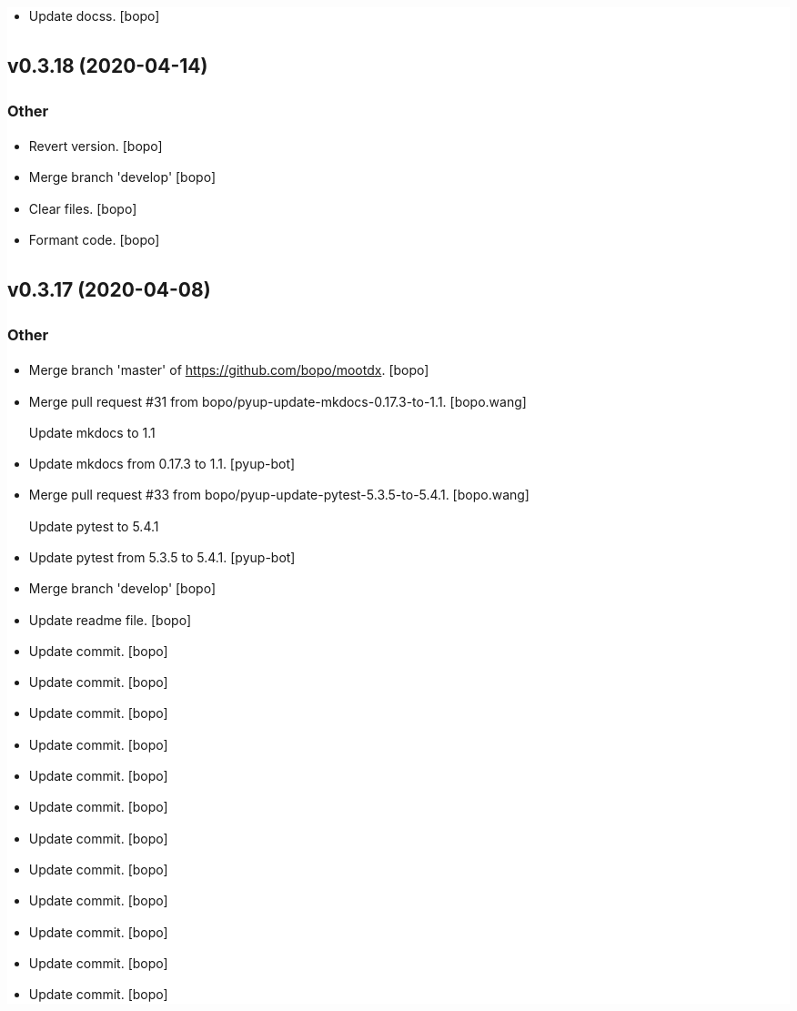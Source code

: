 * Update docss. [bopo]


## v0.3.18 (2020-04-14)

### Other

* Revert version. [bopo]

* Merge branch 'develop' [bopo]

* Clear files. [bopo]

* Formant code. [bopo]


## v0.3.17 (2020-04-08)

### Other

* Merge branch 'master' of https://github.com/bopo/mootdx. [bopo]

* Merge pull request #31 from bopo/pyup-update-mkdocs-0.17.3-to-1.1. [bopo.wang]

  Update mkdocs to 1.1

* Update mkdocs from 0.17.3 to 1.1. [pyup-bot]

* Merge pull request #33 from bopo/pyup-update-pytest-5.3.5-to-5.4.1. [bopo.wang]

  Update pytest to 5.4.1

* Update pytest from 5.3.5 to 5.4.1. [pyup-bot]

* Merge branch 'develop' [bopo]

* Update readme file. [bopo]

* Update commit. [bopo]

* Update commit. [bopo]

* Update commit. [bopo]

* Update commit. [bopo]

* Update commit. [bopo]

* Update commit. [bopo]

* Update commit. [bopo]

* Update commit. [bopo]

* Update commit. [bopo]

* Update commit. [bopo]

* Update commit. [bopo]

* Update commit. [bopo]
